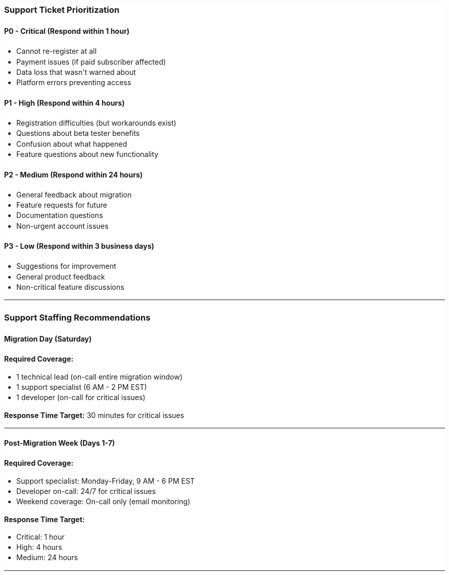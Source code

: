 
### Support Ticket Prioritization

#### P0 - Critical (Respond within 1 hour)
- Cannot re-register at all
- Payment issues (if paid subscriber affected)
- Data loss that wasn't warned about
- Platform errors preventing access

#### P1 - High (Respond within 4 hours)
- Registration difficulties (but workarounds exist)
- Questions about beta tester benefits
- Confusion about what happened
- Feature questions about new functionality

#### P2 - Medium (Respond within 24 hours)
- General feedback about migration
- Feature requests for future
- Documentation questions
- Non-urgent account issues

#### P3 - Low (Respond within 3 business days)
- Suggestions for improvement
- General product feedback
- Non-critical feature discussions

---

### Support Staffing Recommendations

#### Migration Day (Saturday)
**Required Coverage:**
- 1 technical lead (on-call entire migration window)
- 1 support specialist (6 AM - 2 PM EST)
- 1 developer (on-call for critical issues)

**Response Time Target:** 30 minutes for critical issues

---

#### Post-Migration Week (Days 1-7)
**Required Coverage:**
- Support specialist: Monday-Friday, 9 AM - 6 PM EST
- Developer on-call: 24/7 for critical issues
- Weekend coverage: On-call only (email monitoring)

**Response Time Target:**
- Critical: 1 hour
- High: 4 hours
- Medium: 24 hours

---
